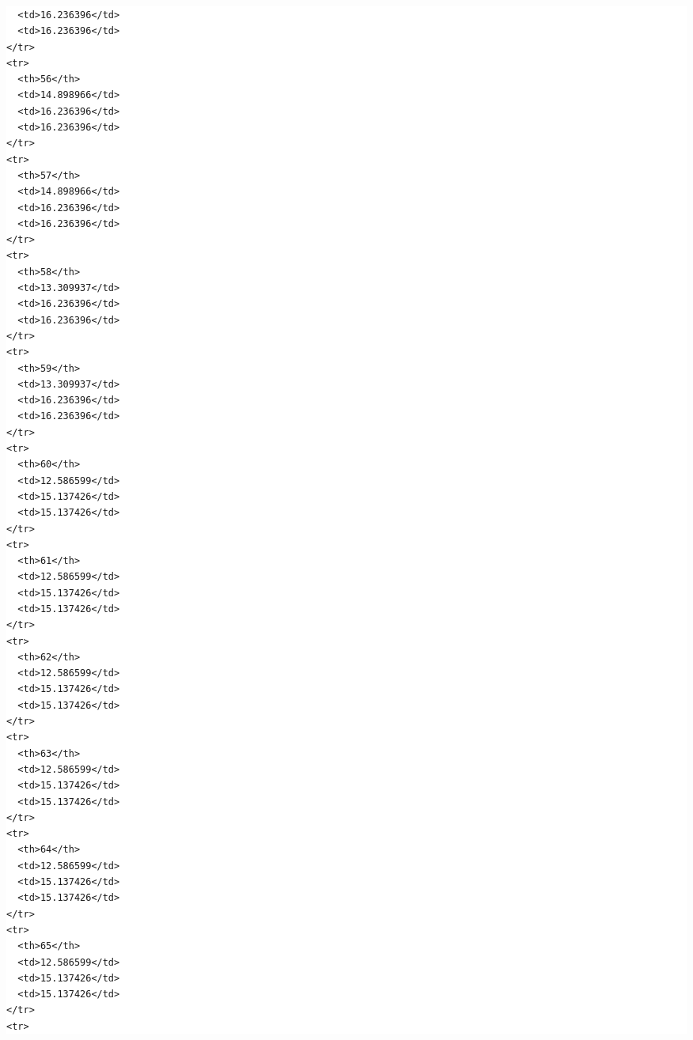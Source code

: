       <td>16.236396</td>
      <td>16.236396</td>
    </tr>
    <tr>
      <th>56</th>
      <td>14.898966</td>
      <td>16.236396</td>
      <td>16.236396</td>
    </tr>
    <tr>
      <th>57</th>
      <td>14.898966</td>
      <td>16.236396</td>
      <td>16.236396</td>
    </tr>
    <tr>
      <th>58</th>
      <td>13.309937</td>
      <td>16.236396</td>
      <td>16.236396</td>
    </tr>
    <tr>
      <th>59</th>
      <td>13.309937</td>
      <td>16.236396</td>
      <td>16.236396</td>
    </tr>
    <tr>
      <th>60</th>
      <td>12.586599</td>
      <td>15.137426</td>
      <td>15.137426</td>
    </tr>
    <tr>
      <th>61</th>
      <td>12.586599</td>
      <td>15.137426</td>
      <td>15.137426</td>
    </tr>
    <tr>
      <th>62</th>
      <td>12.586599</td>
      <td>15.137426</td>
      <td>15.137426</td>
    </tr>
    <tr>
      <th>63</th>
      <td>12.586599</td>
      <td>15.137426</td>
      <td>15.137426</td>
    </tr>
    <tr>
      <th>64</th>
      <td>12.586599</td>
      <td>15.137426</td>
      <td>15.137426</td>
    </tr>
    <tr>
      <th>65</th>
      <td>12.586599</td>
      <td>15.137426</td>
      <td>15.137426</td>
    </tr>
    <tr>